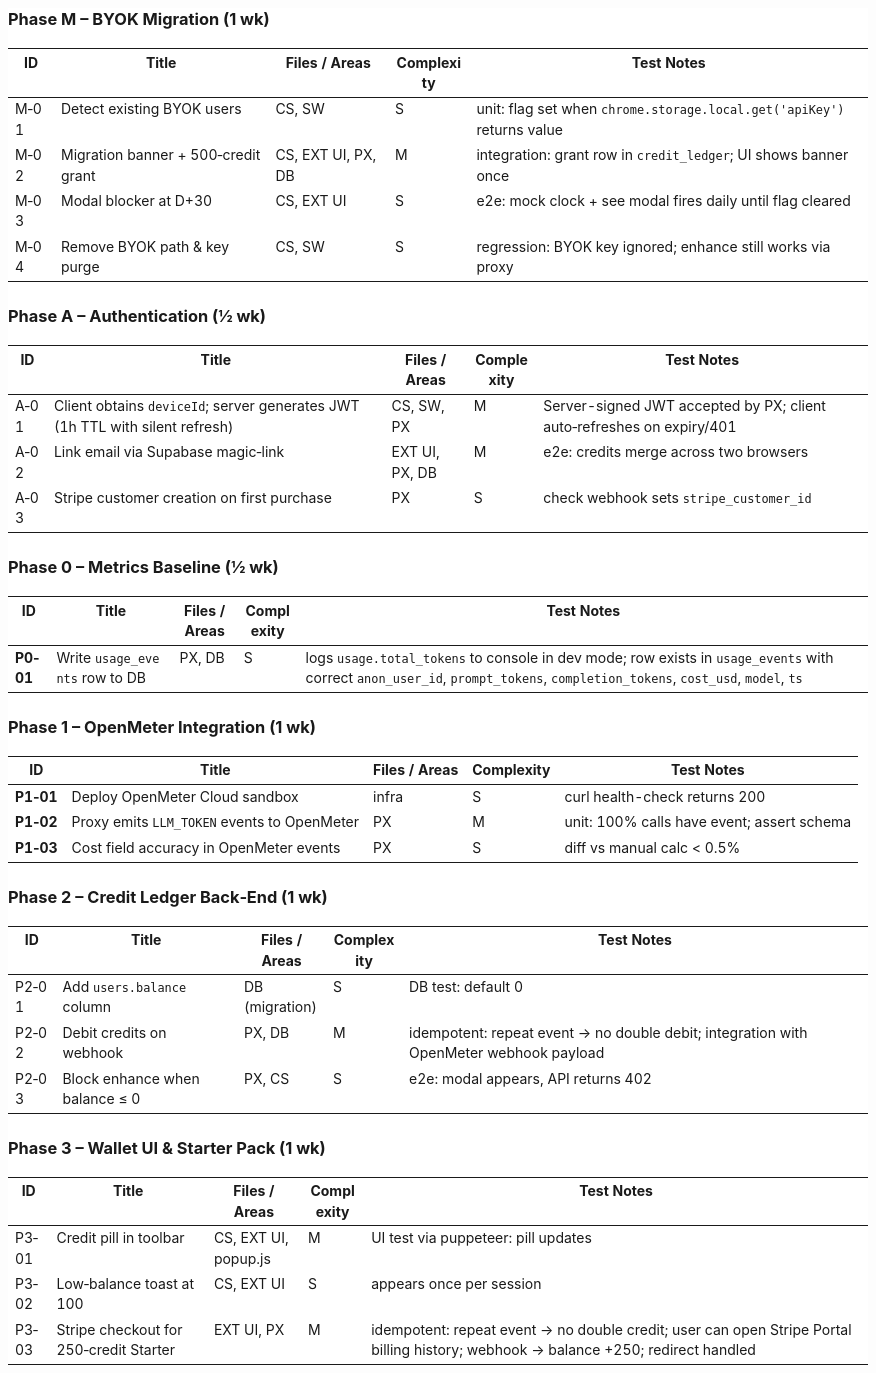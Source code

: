 ### Phase M – BYOK Migration (1 wk)

| ID   | Title                               | Files / Areas      | Complexity | Test Notes                                                             |
| ---- | ----------------------------------- | ------------------ | ---------- | ---------------------------------------------------------------------- |
| M‑01 | Detect existing BYOK users          | CS, SW             | S          | unit: flag set when `chrome.storage.local.get('apiKey')` returns value |
| M‑02 | Migration banner + 500‑credit grant | CS, EXT UI, PX, DB | M          | integration: grant row in `credit_ledger`; UI shows banner once        |
| M‑03 | Modal blocker at D+30               | CS, EXT UI         | S          | e2e: mock clock + see modal fires daily until flag cleared             |
| M‑04 | Remove BYOK path & key purge        | CS, SW             | S          | regression: BYOK key ignored; enhance still works via proxy            |

### Phase A – Authentication (½ wk)

| ID   | Title                                                                      | Files / Areas  | Complexity | Test Notes                                                                 |
| ---- | -------------------------------------------------------------------------- | -------------- | ---------- | -------------------------------------------------------------------------- |
| A‑01 | Client obtains `deviceId`; server generates JWT (1h TTL with silent refresh) | CS, SW, PX     | M          | Server-signed JWT accepted by PX; client auto‑refreshes on expiry/401  |
| A‑02 | Link email via Supabase magic‑link                                         | EXT UI, PX, DB | M          | e2e: credits merge across two browsers                                     |
| A‑03 | Stripe customer creation on first purchase                                 | PX             | S          | check webhook sets `stripe_customer_id`                                    |

### Phase 0 – Metrics Baseline (½ wk)

| ID        | Title                          | Files / Areas | Complexity | Test Notes                                       |
| --------- | ------------------------------ | ------------- | ---------- | ------------------------------------------------ |
| **P0‑01** | Write `usage_events` row to DB | PX, DB        | S          | logs `usage.total_tokens` to console in dev mode; row exists in `usage_events` with correct `anon_user_id`, `prompt_tokens`, `completion_tokens`, `cost_usd`, `model`, `ts` |

### Phase 1 – OpenMeter Integration (1 wk)

| ID        | Title                                              | Files / Areas | Complexity | Test Notes                                 |
| --------- | -------------------------------------------------- | ------------- | ---------- | ------------------------------------------ |
| **P1‑01** | Deploy OpenMeter Cloud sandbox                      | infra         | S          | curl health-check returns 200              |
| **P1‑02** | Proxy emits `LLM_TOKEN` events to OpenMeter        | PX            | M          | unit: 100% calls have event; assert schema |
| **P1‑03** | Cost field accuracy in OpenMeter events            | PX            | S          | diff vs manual calc < 0.5%                 |

### Phase 2 – Credit Ledger Back‑End (1 wk)

| ID    | Title                               | Files / Areas  | Complexity | Test Notes                                     |
| ----- | ----------------------------------- | -------------- | ---------- | ---------------------------------------------- |
| P2‑01 | Add `users.balance` column          | DB (migration) | S          | DB test: default 0                             |
| P2‑02 | Debit credits on webhook            | PX, DB         | M          | idempotent: repeat event → no double debit; integration with OpenMeter webhook payload     |
| P2‑03 | Block enhance when balance ≤ 0      | PX, CS         | S          | e2e: modal appears, API returns 402            |

### Phase 3 – Wallet UI & Starter Pack (1 wk)

| ID    | Title                                  | Files / Areas        | Complexity | Test Notes                                                                               |
| ----- | -------------------------------------- | -------------------- | ---------- | ---------------------------------------------------------------------------------------- |
| P3‑01 | Credit pill in toolbar                 | CS, EXT UI, popup.js | M          | UI test via puppeteer: pill updates                                                      |
| P3‑02 | Low‑balance toast at 100               | CS, EXT UI           | S          | appears once per session                                                                 |
| P3‑03 | Stripe checkout for 250‑credit Starter | EXT UI, PX           | M          | idempotent: repeat event → no double credit; user can open Stripe Portal billing history; webhook → balance +250; redirect handled |
